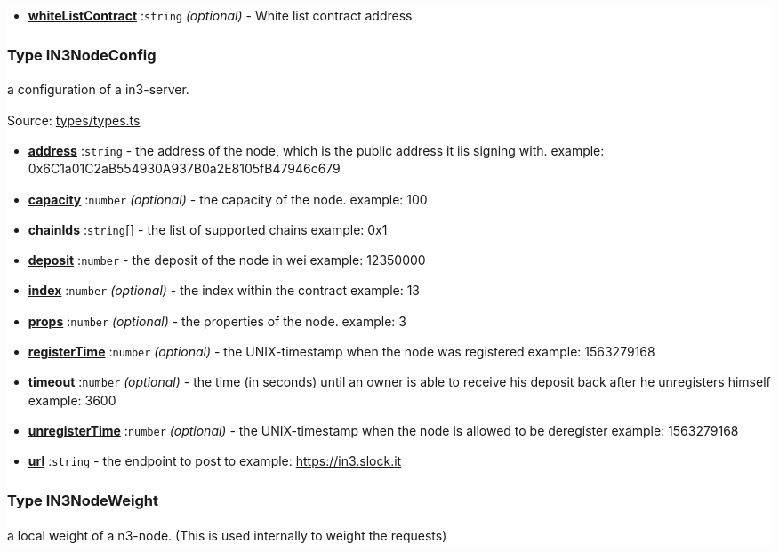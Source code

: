 * **[whiteListContract](https://github.com/slockit/in3/blob/master/src/types/types.ts#L311)** :`string` *(optional)*  - White list contract address


### Type IN3NodeConfig


a configuration of a in3-server.


Source: [types/types.ts](https://github.com/slockit/in3/blob/master/src/types/types.ts#L379)



* **[address](https://github.com/slockit/in3/blob/master/src/types/types.ts#L389)** :`string` - the address of the node, which is the public address it iis signing with.
    example: 0x6C1a01C2aB554930A937B0a2E8105fB47946c679

* **[capacity](https://github.com/slockit/in3/blob/master/src/types/types.ts#L414)** :`number` *(optional)*  - the capacity of the node.
    example: 100

* **[chainIds](https://github.com/slockit/in3/blob/master/src/types/types.ts#L404)** :`string`[] - the list of supported chains
    example: 0x1

* **[deposit](https://github.com/slockit/in3/blob/master/src/types/types.ts#L409)** :`number` - the deposit of the node in wei
    example: 12350000

* **[index](https://github.com/slockit/in3/blob/master/src/types/types.ts#L384)** :`number` *(optional)*  - the index within the contract
    example: 13

* **[props](https://github.com/slockit/in3/blob/master/src/types/types.ts#L419)** :`number` *(optional)*  - the properties of the node.
    example: 3

* **[registerTime](https://github.com/slockit/in3/blob/master/src/types/types.ts#L424)** :`number` *(optional)*  - the UNIX-timestamp when the node was registered
    example: 1563279168

* **[timeout](https://github.com/slockit/in3/blob/master/src/types/types.ts#L394)** :`number` *(optional)*  - the time (in seconds) until an owner is able to receive his deposit back after he unregisters himself
    example: 3600

* **[unregisterTime](https://github.com/slockit/in3/blob/master/src/types/types.ts#L429)** :`number` *(optional)*  - the UNIX-timestamp when the node is allowed to be deregister
    example: 1563279168

* **[url](https://github.com/slockit/in3/blob/master/src/types/types.ts#L399)** :`string` - the endpoint to post to
    example: https://in3.slock.it


### Type IN3NodeWeight


a local weight of a n3-node. (This is used internally to weight the requests)
